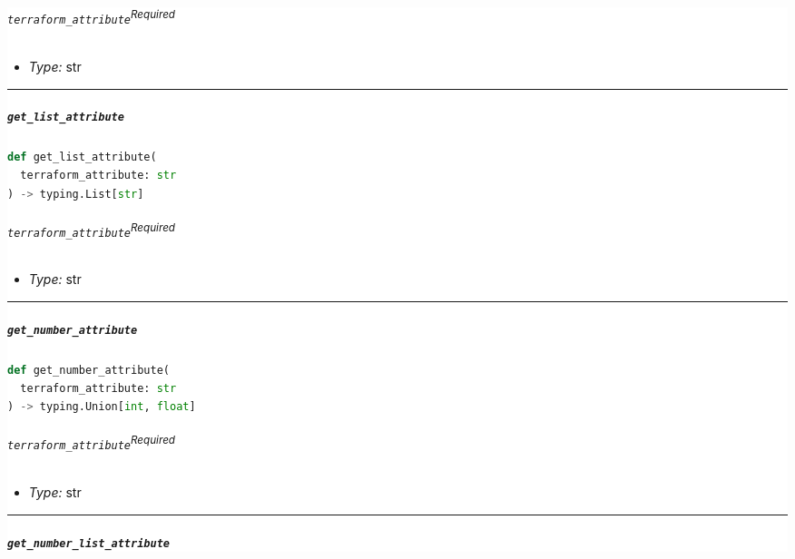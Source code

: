 ###### `terraform_attribute`<sup>Required</sup> <a name="terraform_attribute" id="@cdktf/provider-azurerm.kustoClusterPrincipalAssignment.KustoClusterPrincipalAssignmentTimeoutsOutputReference.getBooleanMapAttribute.parameter.terraformAttribute"></a>

- *Type:* str

---

##### `get_list_attribute` <a name="get_list_attribute" id="@cdktf/provider-azurerm.kustoClusterPrincipalAssignment.KustoClusterPrincipalAssignmentTimeoutsOutputReference.getListAttribute"></a>

```python
def get_list_attribute(
  terraform_attribute: str
) -> typing.List[str]
```

###### `terraform_attribute`<sup>Required</sup> <a name="terraform_attribute" id="@cdktf/provider-azurerm.kustoClusterPrincipalAssignment.KustoClusterPrincipalAssignmentTimeoutsOutputReference.getListAttribute.parameter.terraformAttribute"></a>

- *Type:* str

---

##### `get_number_attribute` <a name="get_number_attribute" id="@cdktf/provider-azurerm.kustoClusterPrincipalAssignment.KustoClusterPrincipalAssignmentTimeoutsOutputReference.getNumberAttribute"></a>

```python
def get_number_attribute(
  terraform_attribute: str
) -> typing.Union[int, float]
```

###### `terraform_attribute`<sup>Required</sup> <a name="terraform_attribute" id="@cdktf/provider-azurerm.kustoClusterPrincipalAssignment.KustoClusterPrincipalAssignmentTimeoutsOutputReference.getNumberAttribute.parameter.terraformAttribute"></a>

- *Type:* str

---

##### `get_number_list_attribute` <a name="get_number_list_attribute" id="@cdktf/provider-azurerm.kustoClusterPrincipalAssignment.KustoClusterPrincipalAssignmentTimeoutsOutputReference.getNumberListAttribute"></a>
